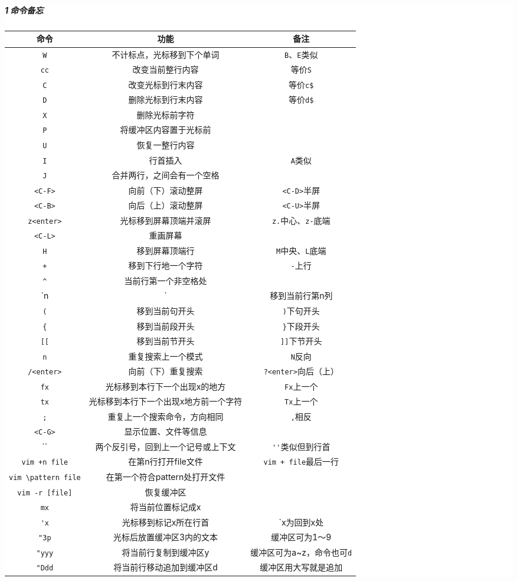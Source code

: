 ##### 1 命令备忘

|                    命令                    |         功能          |        备注        |
| :--------------------------------------: | :-----------------: | :--------------: |
|                   `W`                    |    不计标点，光标移到下个单词    |    `B`、`E`类似     |
|                   `cc`                   |      改变当前整行内容       |      等价`S`       |
|                   `C`                    |      改变光标到行末内容      |      等价`c$`      |
|                   `D`                    |      删除光标到行末内容      |      等价`d$`      |
|                   `X`                    |       删除光标前字符       |                  |
|                   `P`                    |     将缓冲区内容置于光标前     |                  |
|                   `U`                    |       恢复一整行内容       |                  |
|                   `I`                    |        行首插入         |      `A`类似       |
|                   `J`                    |    合并两行，之间会有一个空格    |                  |
|                 `<C-F>`                  |      向前（下）滚动整屏      |    `<C-D>`半屏     |
|                 `<C-B>`                  |      向后（上）滚动整屏      |    `<C-U>`半屏     |
|                `z<enter>`                |     光标移到屏幕顶端并滚屏     |  `z.`中心、`z-`底端   |
|                 `<C-L>`                  |        重画屏幕         |                  |
|                   `H`                    |       移到屏幕顶端行       |   `M`中央、`L`底端    |
|                   `+`                    |      移到下行地一个字符      |      `-`上行       |
|                   `^`                    |     当前行第一个非空格处      |                  |
|                   `n|`                   |      移到当前行第n列       |      `nG`为行      |
|                   `(`                    |       移到当前句开头       |     `)`下句开头      |
|                   `{`                    |       移到当前段开头       |     `}`下段开头      |
|                   `[[`                   |       移到当前节开头       |     `]]`下节开头     |
|                   `n`                    |      重复搜索上一个模式      |      `N`反向       |
|                `/<enter>`                |      向前（下）重复搜索      | `?<enter>`向后（上）  |
|                   `fx`                   |   光标移到本行下一个出现x的地方   |     `Fx`上一个      |
|                   `tx`                   | 光标移到本行下一个出现x地方前一个字符 |     `Tx`上一个      |
|                   `;`                    |   重复上一个搜索命令，方向相同    |      `,`相反       |
|                 `<C-G>`                  |     显示位置、文件等信息      |                  |
| ``          |  两个反引号，回到上一个记号或上下文  |    `''`类似但到行首 |                     |                  |
|              `vim +n file`               |    在第n行打开file文件     | `vim + file`最后一行 |
|           `vim \pattern file`            | 在第一个符合pattern处打开文件  |                  |
|             `vim -r [file]`              |        恢复缓冲区        |                  |
|                   `mx`                   |      将当前位置标记成x      |                  |
|                   `'x`                   |     光标移到标记x所在行首     |     `x为回到x处      |
|                  `"3p`                   |    光标后放置缓冲区3内的文本    |     缓冲区可为1～9     |
|                  `"yyy`                  |     将当前行复制到缓冲区y     | 缓冲区可为a~z，命令也可`d` |
|                  `"Ddd`                  |    将当前行移动追加到缓冲区d    |    缓冲区用大写就是追加    |